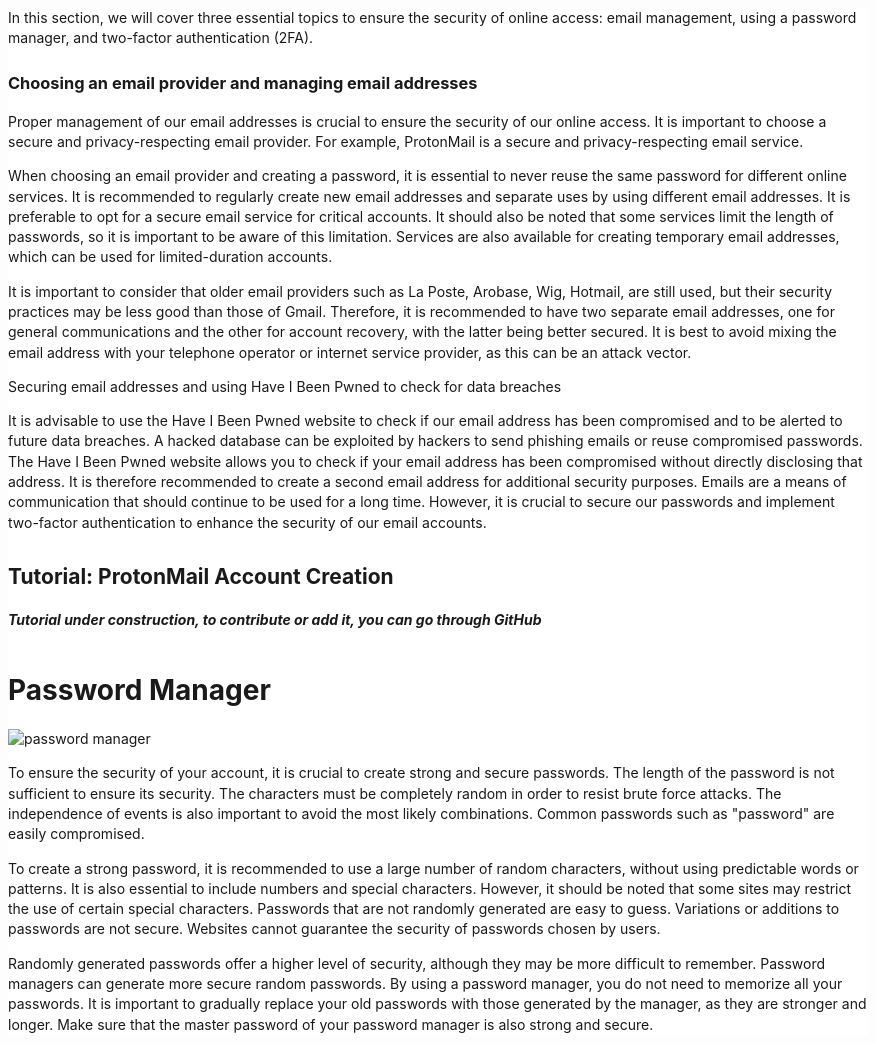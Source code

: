 In this section, we will cover three essential topics to ensure the security of online access: email management, using a password manager, and two-factor authentication (2FA).

### Choosing an email provider and managing email addresses

Proper management of our email addresses is crucial to ensure the security of our online access. It is important to choose a secure and privacy-respecting email provider. For example, ProtonMail is a secure and privacy-respecting email service.

When choosing an email provider and creating a password, it is essential to never reuse the same password for different online services. It is recommended to regularly create new email addresses and separate uses by using different email addresses. It is preferable to opt for a secure email service for critical accounts. It should also be noted that some services limit the length of passwords, so it is important to be aware of this limitation. Services are also available for creating temporary email addresses, which can be used for limited-duration accounts.

It is important to consider that older email providers such as La Poste, Arobase, Wig, Hotmail, are still used, but their security practices may be less good than those of Gmail. Therefore, it is recommended to have two separate email addresses, one for general communications and the other for account recovery, with the latter being better secured. It is best to avoid mixing the email address with your telephone operator or internet service provider, as this can be an attack vector.

Securing email addresses and using Have I Been Pwned to check for data breaches

It is advisable to use the Have I Been Pwned website to check if our email address has been compromised and to be alerted to future data breaches. A hacked database can be exploited by hackers to send phishing emails or reuse compromised passwords.
The Have I Been Pwned website allows you to check if your email address has been compromised without directly disclosing that address. It is therefore recommended to create a second email address for additional security purposes. Emails are a means of communication that should continue to be used for a long time. However, it is crucial to secure our passwords and implement two-factor authentication to enhance the security of our email accounts.

## Tutorial: ProtonMail Account Creation

**_Tutorial under construction, to contribute or add it, you can go through GitHub_**

# Password Manager

![password manager](https://youtu.be/HzLuZ6noePY)

To ensure the security of your account, it is crucial to create strong and secure passwords. The length of the password is not sufficient to ensure its security. The characters must be completely random in order to resist brute force attacks. The independence of events is also important to avoid the most likely combinations. Common passwords such as "password" are easily compromised.

To create a strong password, it is recommended to use a large number of random characters, without using predictable words or patterns. It is also essential to include numbers and special characters. However, it should be noted that some sites may restrict the use of certain special characters. Passwords that are not randomly generated are easy to guess. Variations or additions to passwords are not secure. Websites cannot guarantee the security of passwords chosen by users.

Randomly generated passwords offer a higher level of security, although they may be more difficult to remember. Password managers can generate more secure random passwords. By using a password manager, you do not need to memorize all your passwords. It is important to gradually replace your old passwords with those generated by the manager, as they are stronger and longer. Make sure that the master password of your password manager is also strong and secure.
